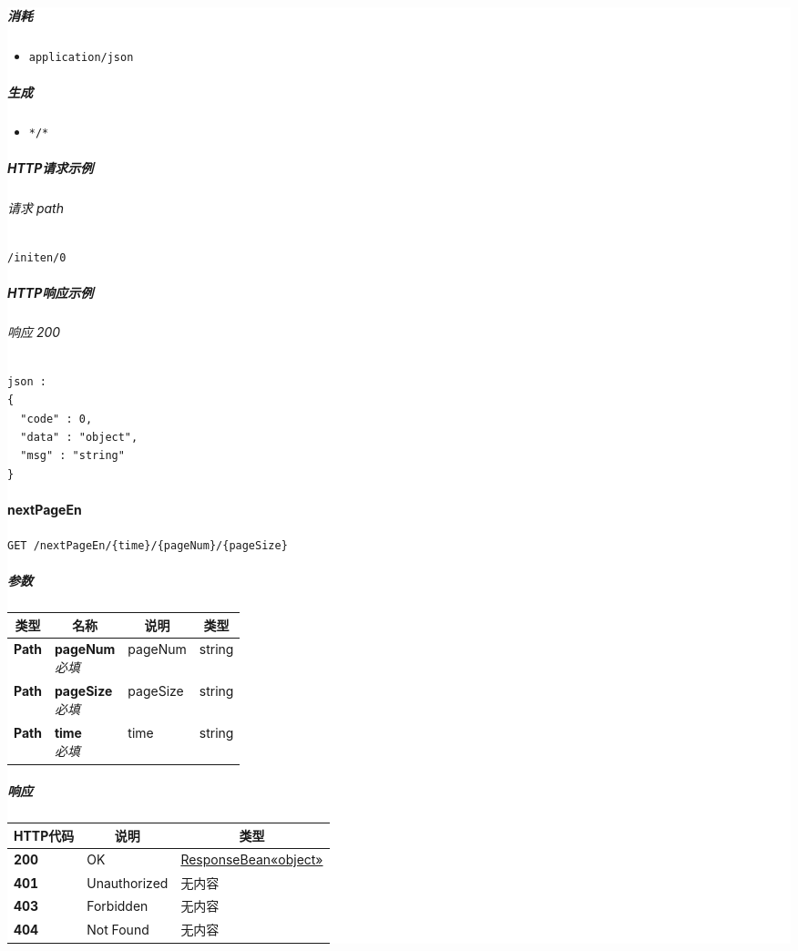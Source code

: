 
##### 消耗

* `application/json`


##### 生成

* `*/*`


##### HTTP请求示例

###### 请求 path
```
/initen/0
```


##### HTTP响应示例

###### 响应 200
```
json :
{
  "code" : 0,
  "data" : "object",
  "msg" : "string"
}
```


<a name="nextpageenusingget"></a>
#### nextPageEn
```
GET /nextPageEn/{time}/{pageNum}/{pageSize}
```


##### 参数

|类型|名称|说明|类型|
|---|---|---|---|
|**Path**|**pageNum**  <br>*必填*|pageNum|string|
|**Path**|**pageSize**  <br>*必填*|pageSize|string|
|**Path**|**time**  <br>*必填*|time|string|


##### 响应

|HTTP代码|说明|类型|
|---|---|---|
|**200**|OK|[ResponseBean«object»](#a5c50b7e092e566f888529d938b13d82)|
|**401**|Unauthorized|无内容|
|**403**|Forbidden|无内容|
|**404**|Not Found|无内容|
